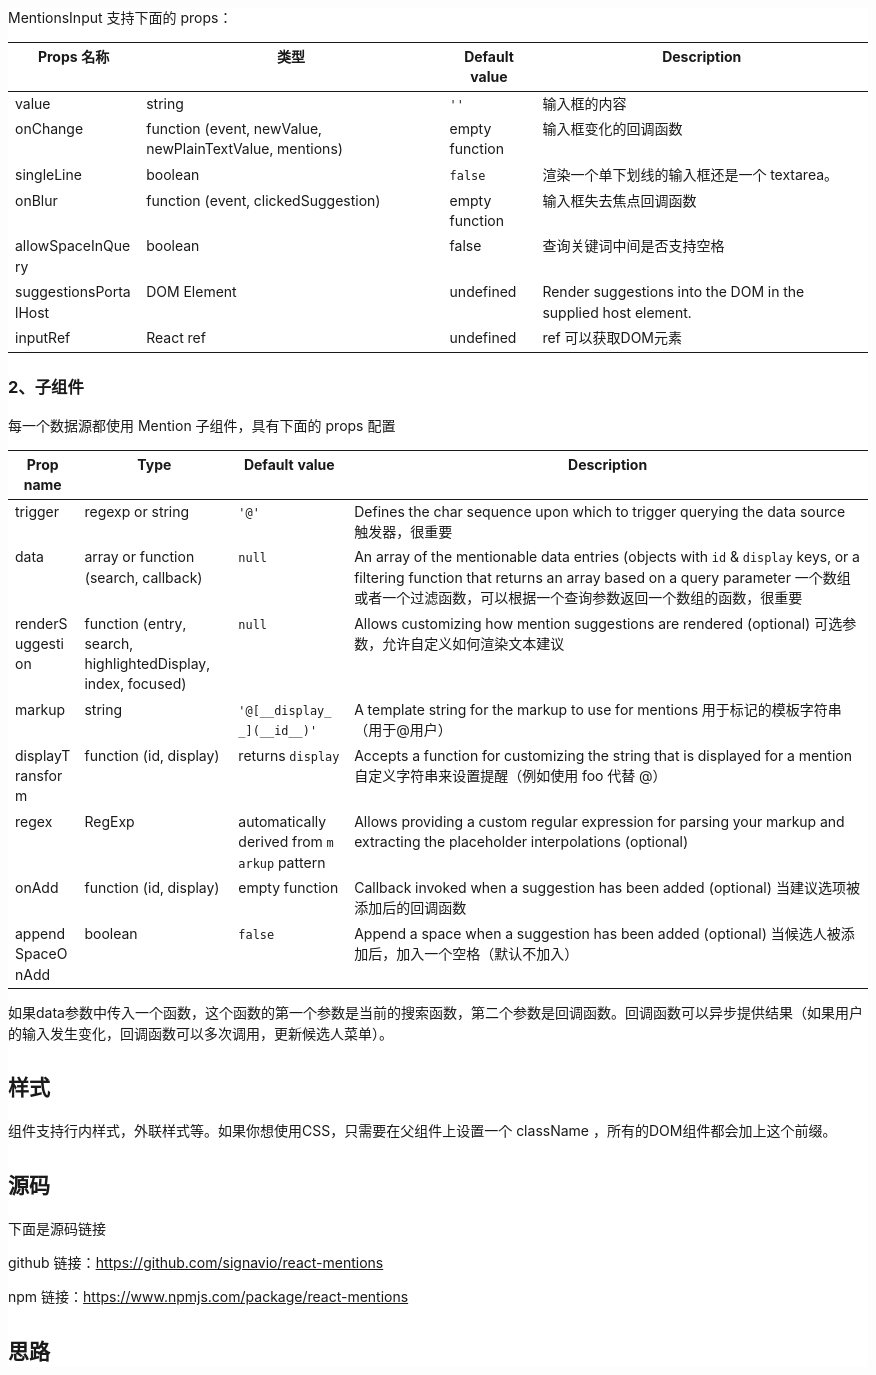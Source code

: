 MentionsInput 支持下面的 props：

| Props 名称            | 类型                                                    | Default value  | Description                                                  |
| --------------------- | ------------------------------------------------------- | -------------- | ------------------------------------------------------------ |
| value                 | string                                                  | `''`           | 输入框的内容                                                 |
| onChange              | function (event, newValue, newPlainTextValue, mentions) | empty function | 输入框变化的回调函数                                         |
| singleLine            | boolean                                                 | `false`        | 渲染一个单下划线的输入框还是一个 textarea。                  |
| onBlur                | function (event, clickedSuggestion)                     | empty function | 输入框失去焦点回调函数                                       |
| allowSpaceInQuery     | boolean                                                 | false          | 查询关键词中间是否支持空格                                   |
| suggestionsPortalHost | DOM Element                                             | undefined      | Render suggestions into the DOM in the supplied host element. |
| inputRef              | React ref                                               | undefined      | ref 可以获取DOM元素                                          |

### 2、子组件

每一个数据源都使用 Mention 子组件，具有下面的 props 配置

| Prop name        | Type                                                         | Default value                               | Description                                                  |
| ---------------- | ------------------------------------------------------------ | ------------------------------------------- | ------------------------------------------------------------ |
| trigger          | regexp or string                                             | `'@'`                                       | Defines the char sequence upon which to trigger querying the data source  触发器，很重要 |
| data             | array or function (search, callback)                         | `null`                                      | An array of the mentionable data entries (objects with `id` & `display` keys, or a filtering function that returns an array based on a query parameter  一个数组或者一个过滤函数，可以根据一个查询参数返回一个数组的函数，很重要 |
| renderSuggestion | function (entry, search, highlightedDisplay, index, focused) | `null`                                      | Allows customizing how mention suggestions are rendered (optional)    可选参数，允许自定义如何渲染文本建议 |
| markup           | string                                                       | `'@[__display__](__id__)'`                  | A template string for the markup to use for mentions 用于标记的模板字符串（用于@用户） |
| displayTransform | function (id, display)                                       | returns `display`                           | Accepts a function for customizing the string that is displayed for a mention 自定义字符串来设置提醒（例如使用 foo 代替 @） |
| regex            | RegExp                                                       | automatically derived from `markup` pattern | Allows providing a custom regular expression for parsing your markup and extracting the placeholder interpolations (optional) |
| onAdd            | function (id, display)                                       | empty function                              | Callback invoked when a suggestion has been added (optional) 当建议选项被添加后的回调函数 |
| appendSpaceOnAdd | boolean                                                      | `false`                                     | Append a space when a suggestion has been added (optional) 当候选人被添加后，加入一个空格（默认不加入） |

如果data参数中传入一个函数，这个函数的第一个参数是当前的搜索函数，第二个参数是回调函数。回调函数可以异步提供结果（如果用户的输入发生变化，回调函数可以多次调用，更新候选人菜单）。

## 样式

组件支持行内样式，外联样式等。如果你想使用CSS，只需要在父组件上设置一个 className ，所有的DOM组件都会加上这个前缀。

## 源码

下面是源码链接

github 链接：https://github.com/signavio/react-mentions

npm 链接：https://www.npmjs.com/package/react-mentions

## 思路
